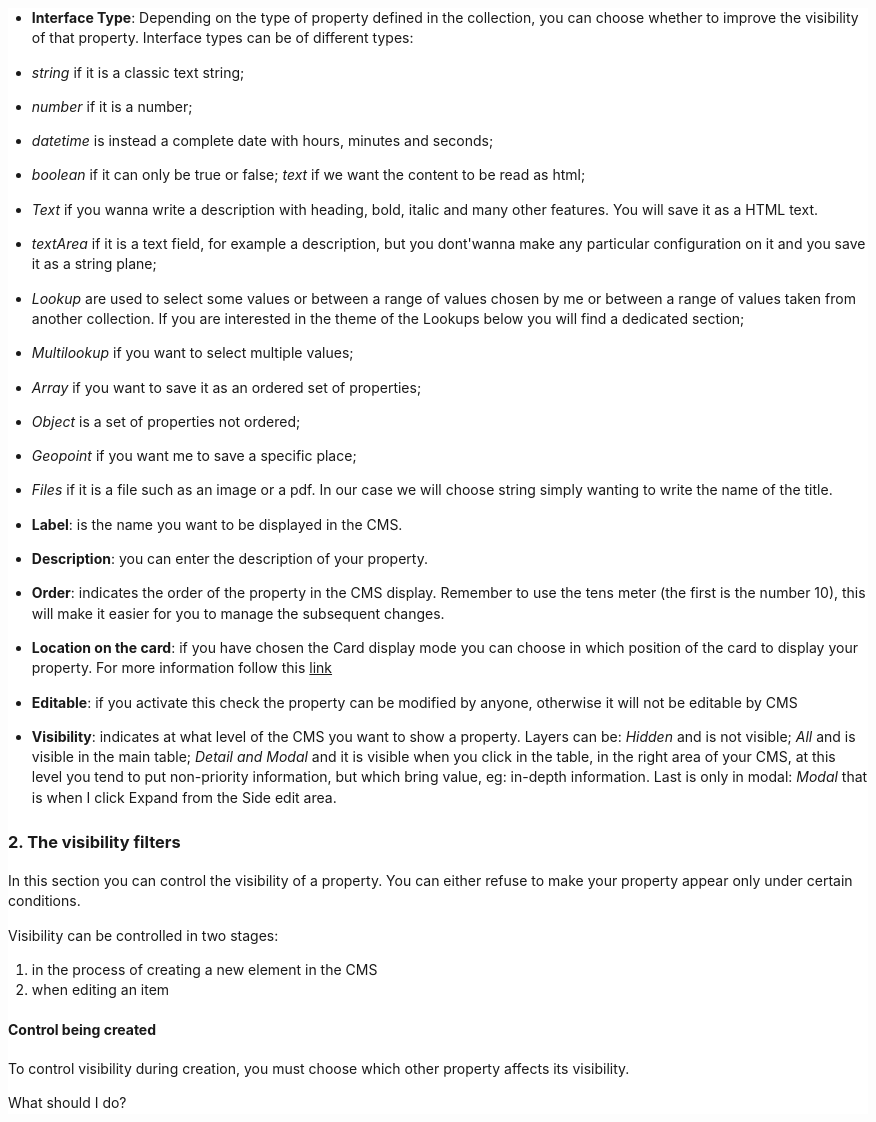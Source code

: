 * **Interface Type**: Depending on the type of property defined in the collection, you can choose whether to improve the visibility of that property. Interface types can be of different types:

* *string* if it is a classic text string;
* *number* if it is a number;
* *datetime* is instead a complete date with hours, minutes and seconds;
* *boolean* if it can only be true or false; *text* if we want the content to be read as html;
* *Text* if you wanna write a description with heading, bold, italic and many other features. You will save it as a HTML text.
* *textArea* if it is a text field, for example a description, but you dont'wanna make any particular configuration on it and you save it as a string plane;
* *Lookup* are used to select some values or between a range of values chosen by me or between a range of values taken from another collection. If you are interested in the theme of the Lookups below you will find a dedicated section;
* *Multilookup* if you want to select multiple values;
* *Array* if you want to save it as an ordered set of properties;
* *Object* is a set of properties not ordered;
* *Geopoint* if you want me to save a specific place;
* *Files* if it is a file such as an image or a pdf. In our case we will choose string simply wanting to write the name of the title.

* **Label**: is the name you want to be displayed in the CMS.

* **Description**: you can enter the description of your property.

* **Order**: indicates the order of the property in the CMS display. Remember to use the tens meter (the first is the number 10), this will make it easier for you to manage the subsequent changes.

* **Location on the card**: if you have chosen the Card display mode you can choose in which position of the card to display your property. For more information follow this [link](https://docs.mia-platform.eu/user_guide_and_tools/api_console/guida_api_console/#card-position)

* **Editable**: if you activate this check the property can be modified by anyone, otherwise it will not be editable by CMS

* **Visibility**: indicates at what level of the CMS you want to show a property. Layers can be: *Hidden* and is not visible; *All* and is visible in the main table; *Detail and Modal* and it is visible when you click in the table, in the right area of ​​your CMS, at this level you tend to put non-priority information, but which bring value, eg: in-depth information. Last is only in modal: *Modal* that is when I click Expand from the Side edit area.

### 2. The visibility filters

In this section you can control the visibility of a property.
You can either refuse to make your property appear only under certain conditions.

Visibility can be controlled in two stages:

1. in the process of creating a new element in the CMS
2. when editing an item

#### Control being created

To control visibility during creation, you must choose which other property affects its visibility.

What should I do?

